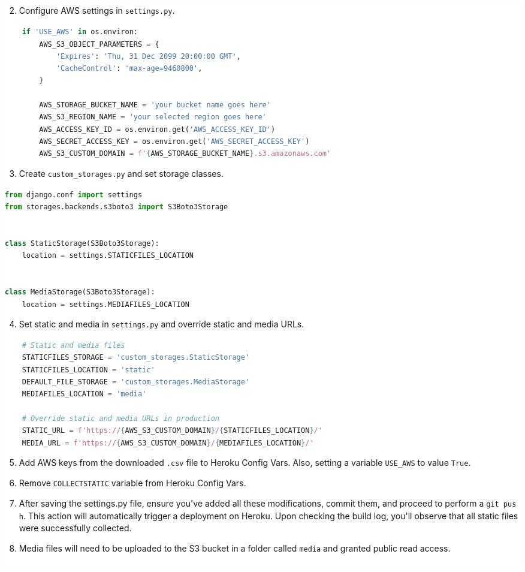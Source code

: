 2. Configure AWS settings in `settings.py`.

```python
    if 'USE_AWS' in os.environ:
        AWS_S3_OBJECT_PARAMETERS = {
            'Expires': 'Thu, 31 Dec 2099 20:00:00 GMT',
            'CacheControl': 'max-age=9460800',
        }

        AWS_STORAGE_BUCKET_NAME = 'your bucket name goes here'
        AWS_S3_REGION_NAME = 'your selected region goes here'
        AWS_ACCESS_KEY_ID = os.environ.get('AWS_ACCESS_KEY_ID')
        AWS_SECRET_ACCESS_KEY = os.environ.get('AWS_SECRET_ACCESS_KEY')
        AWS_S3_CUSTOM_DOMAIN = f'{AWS_STORAGE_BUCKET_NAME}.s3.amazonaws.com'
```

3. Create `custom_storages.py` and set storage classes.

```python
from django.conf import settings
from storages.backends.s3boto3 import S3Boto3Storage


class StaticStorage(S3Boto3Storage):
    location = settings.STATICFILES_LOCATION


class MediaStorage(S3Boto3Storage):
    location = settings.MEDIAFILES_LOCATION
```

4. Set static and media in `settings.py` and override static and media URLs.

```python
    # Static and media files
    STATICFILES_STORAGE = 'custom_storages.StaticStorage'
    STATICFILES_LOCATION = 'static'
    DEFAULT_FILE_STORAGE = 'custom_storages.MediaStorage'
    MEDIAFILES_LOCATION = 'media'

    # Override static and media URLs in production
    STATIC_URL = f'https://{AWS_S3_CUSTOM_DOMAIN}/{STATICFILES_LOCATION}/'
    MEDIA_URL = f'https://{AWS_S3_CUSTOM_DOMAIN}/{MEDIAFILES_LOCATION}/'
```

5. Add AWS keys from the downloaded `.csv` file to Heroku Config Vars. Also, setting a variable `USE_AWS` to value `True`.

6. Remove `COLLECTSTATIC` variable from Heroku Config Vars.

7. After saving the settings.py file, ensure you've added all these modifications, commit them, and proceed to perform a `git push`. This action will automatically trigger a deployment on Heroku. Upon checking the build log, you'll observe that all static files were successfully collected.

8. Media files will need to be uploaded to the S3 bucket in a folder called `media` and granted public read access.
<br><br>
